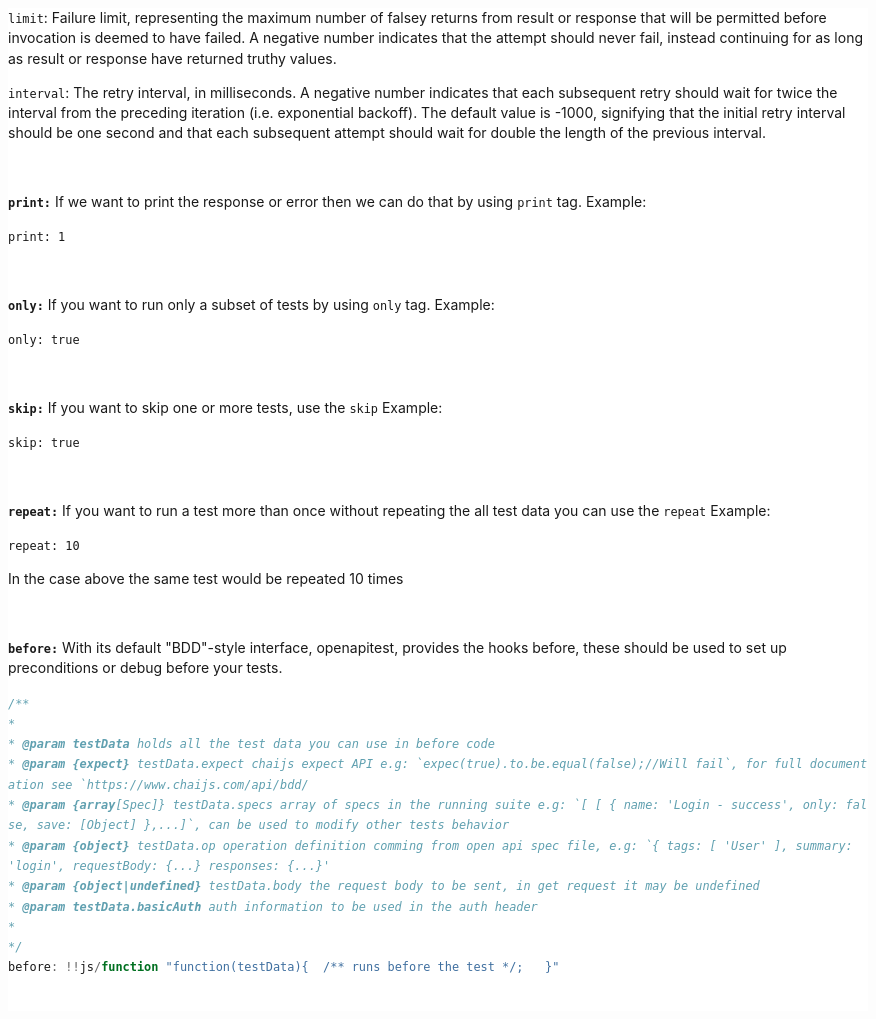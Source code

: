 `limit`: Failure limit, representing the maximum number of falsey returns from result or response that will be permitted before invocation is deemed to have failed. A negative number indicates that the attempt should never fail, instead continuing for as long as result or response have returned truthy values.

`interval`: The retry interval, in milliseconds. A negative number indicates that each subsequent retry should wait for twice the interval from the preceding iteration (i.e. exponential backoff). The default value is -1000, signifying that the initial retry interval should be one second and that each subsequent attempt should wait for double the length of the previous interval.

<br />

**<a name='print'>`print:`</a>**
If we want to print the response or error then we can do that by using `print` tag. Example:
```sh
print: 1
```
<br />

**<a name='only'>`only:`</a>**
If you want to run only a subset of tests by using `only` tag. Example:
```sh
only: true
```
<br />

**<a name='skip'>`skip:`</a>**
If you want to skip one or more tests, use the `skip` Example:
```sh
skip: true
```
<br />

**<a name='repeat'>`repeat:`</a>**
If you want to run a test more than once without repeating the all test data you can use the `repeat` Example:
```sh
repeat: 10 
```
In the case above the same test would be repeated 10 times

<br />

**<a name='before'>`before:`</a>**
With its default "BDD"-style interface, openapitest, provides the hooks before, these should be used to set up preconditions or debug before your tests.
```js
/**
*
* @param testData holds all the test data you can use in before code
* @param {expect} testData.expect chaijs expect API e.g: `expec(true).to.be.equal(false);//Will fail`, for full documentation see `https://www.chaijs.com/api/bdd/
* @param {array[Spec]} testData.specs array of specs in the running suite e.g: `[ [ { name: 'Login - success', only: false, save: [Object] },...]`, can be used to modify other tests behavior
* @param {object} testData.op operation definition comming from open api spec file, e.g: `{ tags: [ 'User' ], summary: 'login', requestBody: {...} responses: {...}'
* @param {object|undefined} testData.body the request body to be sent, in get request it may be undefined
* @param testData.basicAuth auth information to be used in the auth header
* 
*/
before: !!js/function "function(testData){  /** runs before the test */;   }"
```
<br />
